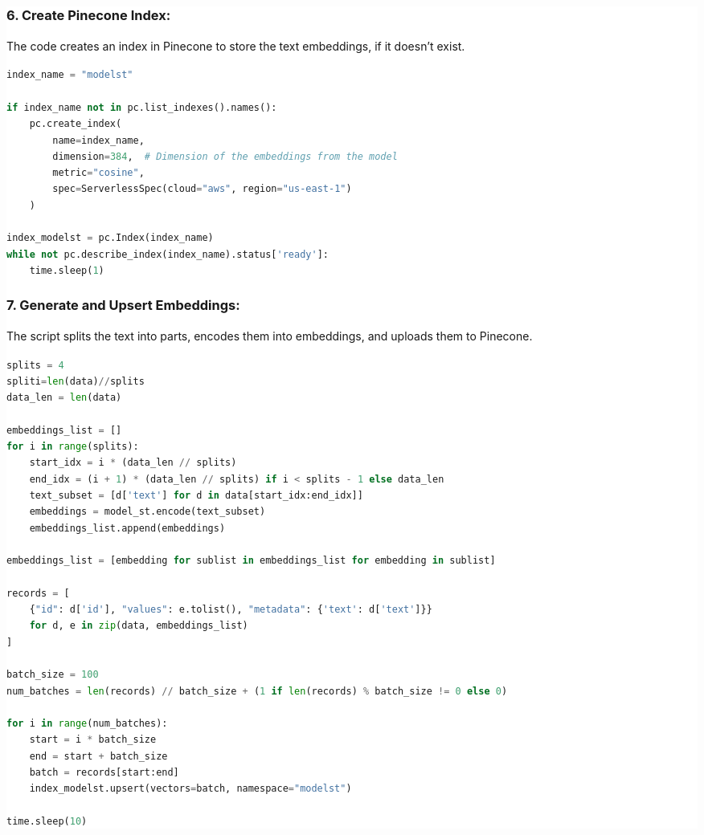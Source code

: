 ### 6. **Create Pinecone Index:**

The code creates an index in Pinecone to store the text embeddings, if it doesn’t exist.

```python
index_name = "modelst"

if index_name not in pc.list_indexes().names():
    pc.create_index(
        name=index_name,
        dimension=384,  # Dimension of the embeddings from the model
        metric="cosine",
        spec=ServerlessSpec(cloud="aws", region="us-east-1")
    )

index_modelst = pc.Index(index_name)
while not pc.describe_index(index_name).status['ready']:
    time.sleep(1)
```

### 7. **Generate and Upsert Embeddings:**

The script splits the text into parts, encodes them into embeddings, and uploads them to Pinecone.

```python
splits = 4
spliti=len(data)//splits
data_len = len(data)

embeddings_list = []
for i in range(splits):
    start_idx = i * (data_len // splits)
    end_idx = (i + 1) * (data_len // splits) if i < splits - 1 else data_len
    text_subset = [d['text'] for d in data[start_idx:end_idx]]
    embeddings = model_st.encode(text_subset)
    embeddings_list.append(embeddings)

embeddings_list = [embedding for sublist in embeddings_list for embedding in sublist]

records = [
    {"id": d['id'], "values": e.tolist(), "metadata": {'text': d['text']}}
    for d, e in zip(data, embeddings_list)
]

batch_size = 100
num_batches = len(records) // batch_size + (1 if len(records) % batch_size != 0 else 0)

for i in range(num_batches):
    start = i * batch_size
    end = start + batch_size
    batch = records[start:end]
    index_modelst.upsert(vectors=batch, namespace="modelst")

time.sleep(10)
```
